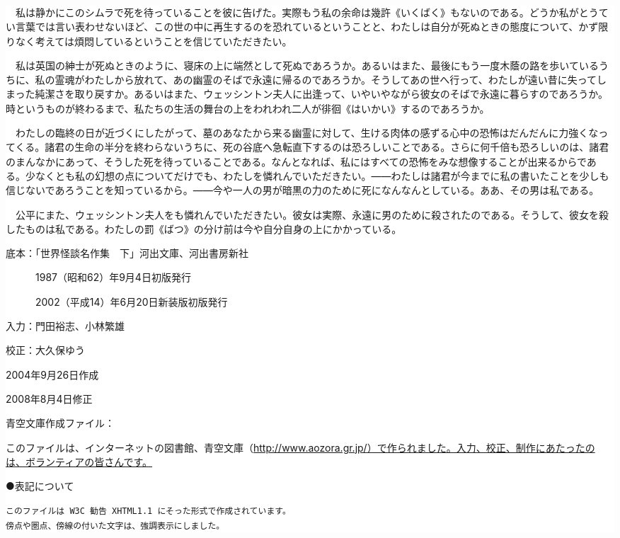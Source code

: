 　私は静かにこのシムラで死を待っていることを彼に告げた。実際もう私の余命は幾許《いくばく》もないのである。どうか私がとうてい言葉では言い表わせないほど、この世の中に再生するのを恐れているということと、わたしは自分が死ぬときの態度について、かず限りなく考えては煩悶しているということを信じていただきたい。

　私は英国の紳士が死ぬときのように、寝床の上に端然として死ぬであろうか。あるいはまた、最後にもう一度木蔭の路を歩いているうちに、私の霊魂がわたしから放れて、あの幽霊のそばで永遠に帰るのであろうか。そうしてあの世へ行って、わたしが遠い昔に失ってしまった純潔さを取り戻すか。あるいはまた、ウェッシントン夫人に出逢って、いやいやながら彼女のそばで永遠に暮らすのであろうか。時というものが終わるまで、私たちの生活の舞台の上をわれわれ二人が徘徊《はいかい》するのであろうか。

　わたしの臨終の日が近づくにしたがって、墓のあなたから来る幽霊に対して、生ける肉体の感ずる心中の恐怖はだんだんに力強くなってくる。諸君の生命の半分を終わらないうちに、死の谷底へ急転直下するのは恐ろしいことである。さらに何千倍も恐ろしいのは、諸君のまんなかにあって、そうした死を待っていることである。なんとなれば、私にはすべての恐怖をみな想像することが出来るからである。少なくとも私の幻想の点についてだけでも、わたしを憐れんでいただきたい。――わたしは諸君が今までに私の書いたことを少しも信じないであろうことを知っているから。――今や一人の男が暗黒の力のために死になんなんとしている。ああ、その男は私である。

　公平にまた、ウェッシントン夫人をも憐れんでいただきたい。彼女は実際、永遠に男のために殺されたのである。そうして、彼女を殺したものは私である。わたしの罰《ばつ》の分け前は今や自分自身の上にかかっている。













底本：「世界怪談名作集　下」河出文庫、河出書房新社


　　　1987（昭和62）年9月4日初版発行

　　　2002（平成14）年6月20日新装版初版発行

入力：門田裕志、小林繁雄

校正：大久保ゆう

2004年9月26日作成

2008年8月4日修正

青空文庫作成ファイル：

このファイルは、インターネットの図書館、青空文庫（http://www.aozora.gr.jp/）で作られました。入力、校正、制作にあたったのは、ボランティアの皆さんです。









●表記について


	このファイルは W3C 勧告 XHTML1.1 にそった形式で作成されています。
	傍点や圏点、傍線の付いた文字は、強調表示にしました。